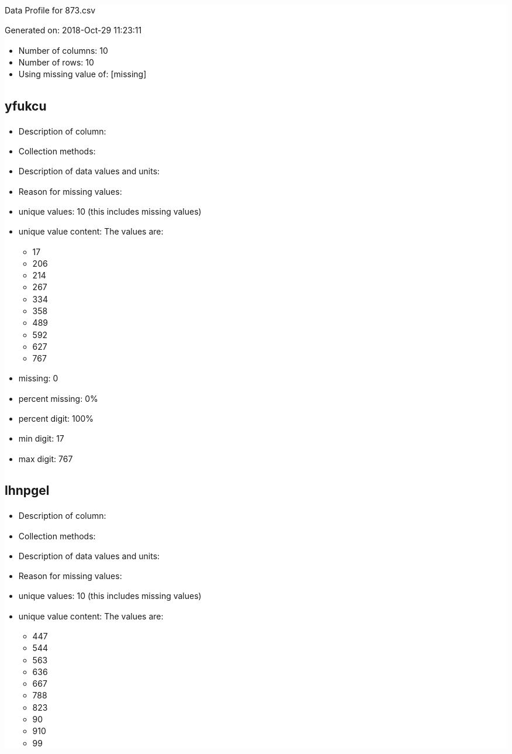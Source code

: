 Data Profile for 873.csv

Generated on: 2018-Oct-29 11:23:11


* Number of columns: 10
* Number of rows: 10
* Using missing value of: [missing]

**yfukcu**
--------
* Description of column: 
* Collection methods: 
* Description of data values and units: 
* Reason for missing values: 

* unique values: 10 (this includes missing values)
* unique value content: The values are:
	* 17
	* 206
	* 214
	* 267
	* 334
	* 358
	* 489
	* 592
	* 627
	* 767

* missing: 0
* percent missing: 0%
* percent digit: 100%
* min digit: 17
* max digit: 767

**lhnpgel**
---------
* Description of column: 
* Collection methods: 
* Description of data values and units: 
* Reason for missing values: 

* unique values: 10 (this includes missing values)
* unique value content: The values are:
	* 447
	* 544
	* 563
	* 636
	* 667
	* 788
	* 823
	* 90
	* 910
	* 99
